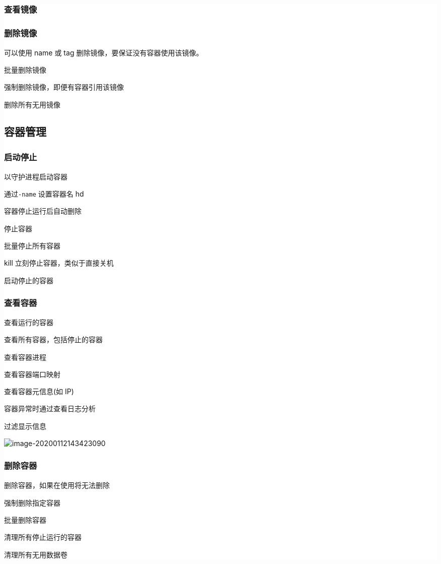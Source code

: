 ### 查看镜像

### 删除镜像

可以使用 name 或 tag 删除镜像，要保证没有容器使用该镜像。

批量删除镜像

强制删除镜像，即便有容器引用该镜像

删除所有无用镜像

## 容器管理

### 启动停止

以守护进程启动容器

通过`-name` 设置容器名 hd

容器停止运行后自动删除

停止容器

批量停止所有容器

kill 立刻停止容器，类似于直接关机

启动停止的容器

### 查看容器

查看运行的容器

查看所有容器，包括停止的容器

查看容器进程

查看容器端口映射

查看容器元信息(如 IP)

容器异常时通过查看日志分析

过滤显示信息

![image-20200112143423090](https://doc.houdunren.com/assets/img/image-20200112143423090.9781d628.png)

### 删除容器

删除容器，如果在使用将无法删除

强制删除指定容器

批量删除容器

清理所有停止运行的容器

清理所有无用数据卷

